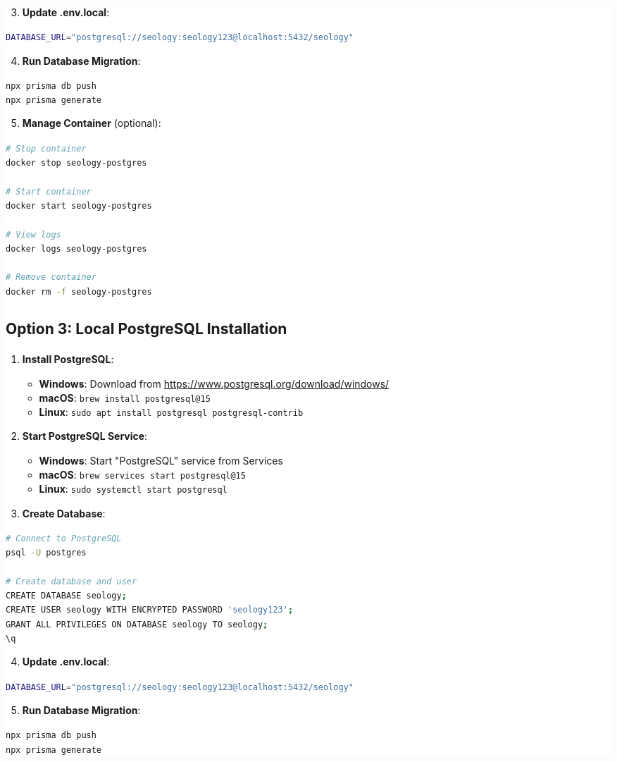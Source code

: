 3. **Update .env.local**:
```bash
DATABASE_URL="postgresql://seology:seology123@localhost:5432/seology"
```

4. **Run Database Migration**:
```bash
npx prisma db push
npx prisma generate
```

5. **Manage Container** (optional):
```bash
# Stop container
docker stop seology-postgres

# Start container
docker start seology-postgres

# View logs
docker logs seology-postgres

# Remove container
docker rm -f seology-postgres
```

## Option 3: Local PostgreSQL Installation

1. **Install PostgreSQL**:
   - **Windows**: Download from https://www.postgresql.org/download/windows/
   - **macOS**: `brew install postgresql@15`
   - **Linux**: `sudo apt install postgresql postgresql-contrib`

2. **Start PostgreSQL Service**:
   - **Windows**: Start "PostgreSQL" service from Services
   - **macOS**: `brew services start postgresql@15`
   - **Linux**: `sudo systemctl start postgresql`

3. **Create Database**:
```bash
# Connect to PostgreSQL
psql -U postgres

# Create database and user
CREATE DATABASE seology;
CREATE USER seology WITH ENCRYPTED PASSWORD 'seology123';
GRANT ALL PRIVILEGES ON DATABASE seology TO seology;
\q
```

4. **Update .env.local**:
```bash
DATABASE_URL="postgresql://seology:seology123@localhost:5432/seology"
```

5. **Run Database Migration**:
```bash
npx prisma db push
npx prisma generate
```
